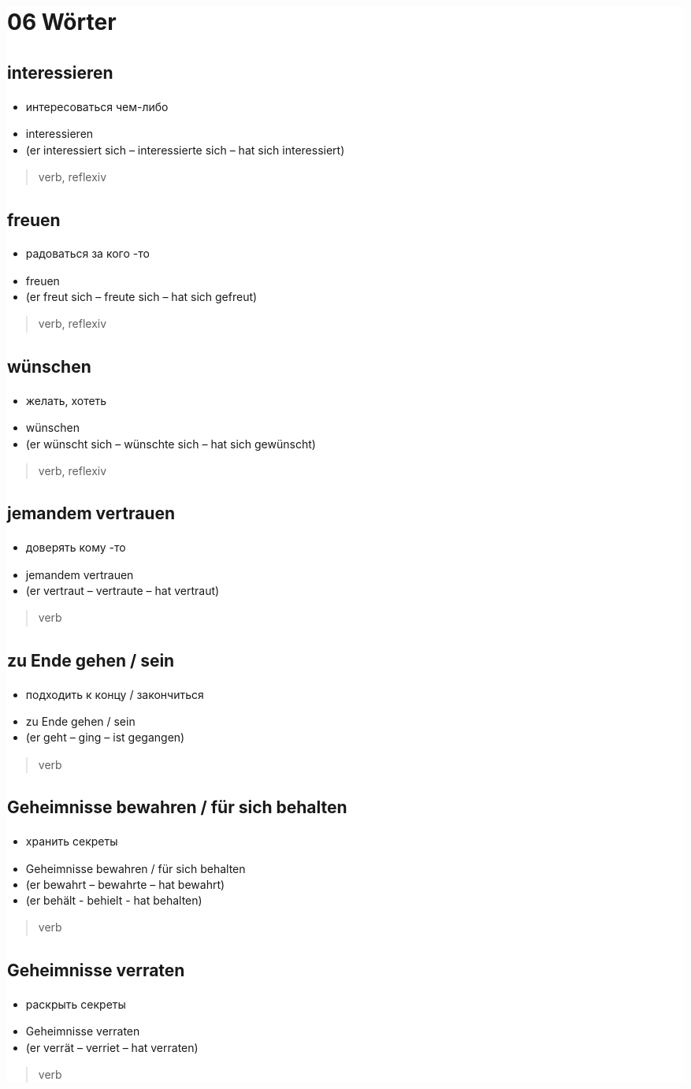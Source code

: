 # 06 Wörter

## interessieren
- интересоваться  чем-либо
* interessieren
* (er interessiert sich  – interessierte sich – hat sich interessiert)
> verb, reflexiv

## freuen
- радоваться за кого -то
* freuen
* (er freut sich  – freute sich  – hat sich gefreut)
> verb, reflexiv

## wünschen
- желать, хотеть
* wünschen
* (er wünscht sich – wünschte sich – hat sich gewünscht)
> verb, reflexiv

## jemandem vertrauen
- доверять кому -то
* jemandem vertrauen
* (er vertraut  – vertraute  – hat vertraut)
> verb

## zu Ende gehen / sein
- подходить к концу / закончиться
* zu Ende gehen / sein
* (er geht  – ging – ist gegangen)
> verb

## Geheimnisse bewahren / für sich behalten
- хранить секреты
* Geheimnisse bewahren / für sich behalten
* (er bewahrt  – bewahrte  – hat bewahrt)
* (er behält - behielt - hat behalten)
> verb

## Geheimnisse verraten
- раскрыть секреты
* Geheimnisse verraten
* (er verrät  – verriet  – hat verraten)
> verb
